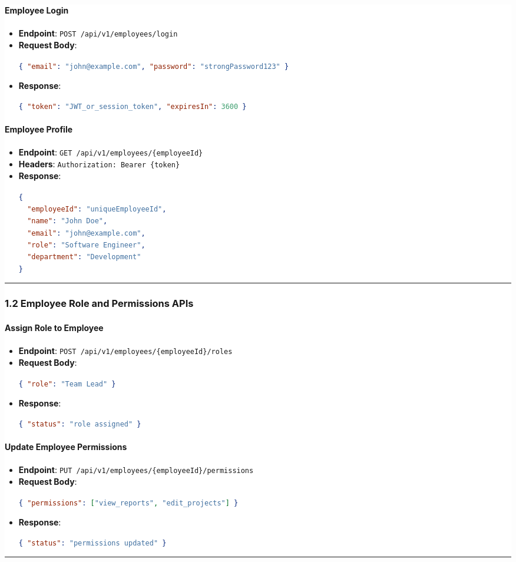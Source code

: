 #### **Employee Login**

- **Endpoint**: `POST /api/v1/employees/login`
- **Request Body**:
  ```json
  { "email": "john@example.com", "password": "strongPassword123" }
  ```
- **Response**:
  ```json
  { "token": "JWT_or_session_token", "expiresIn": 3600 }
  ```

#### **Employee Profile**

- **Endpoint**: `GET /api/v1/employees/{employeeId}`
- **Headers**: `Authorization: Bearer {token}`
- **Response**:
  ```json
  { 
    "employeeId": "uniqueEmployeeId", 
    "name": "John Doe", 
    "email": "john@example.com", 
    "role": "Software Engineer", 
    "department": "Development" 
  }
  ```

---

### **1.2 Employee Role and Permissions APIs**

#### **Assign Role to Employee**

- **Endpoint**: `POST /api/v1/employees/{employeeId}/roles`
- **Request Body**:
  ```json
  { "role": "Team Lead" }
  ```
- **Response**:
  ```json
  { "status": "role assigned" }
  ```

#### **Update Employee Permissions**

- **Endpoint**: `PUT /api/v1/employees/{employeeId}/permissions`
- **Request Body**:
  ```json
  { "permissions": ["view_reports", "edit_projects"] }
  ```
- **Response**:
  ```json
  { "status": "permissions updated" }
  ```

---
